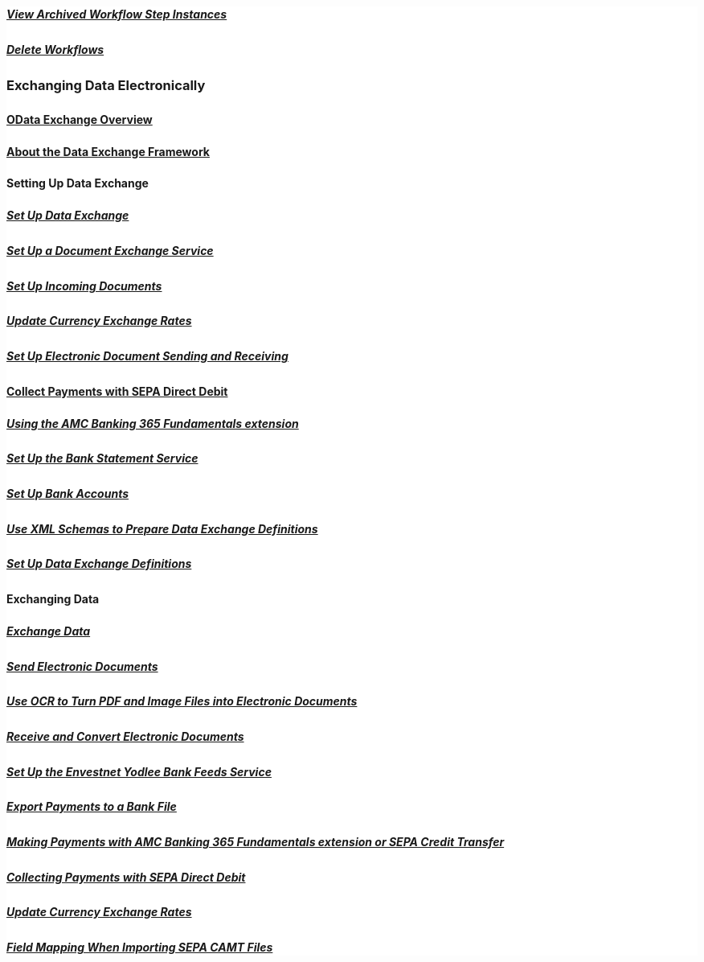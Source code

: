 ##### [View Archived Workflow Step Instances](across-how-to-view-archived-workflow-step-instances.md)
##### [Delete Workflows](across-how-to-delete-workflows.md)

### Exchanging Data Electronically
#### [OData Exchange Overview](across-data-exchange.md)
#### [About the Data Exchange Framework](across-about-the-data-exchange-framework.md)
#### Setting Up Data Exchange
##### [Set Up Data Exchange](across-set-up-data-exchange.md)
##### [Set Up a Document Exchange Service](across-how-to-set-up-a-document-exchange-service.md)
##### [Set Up Incoming Documents](across-how-setup-income-documents.md)
##### [Update Currency Exchange Rates](finance-how-update-currencies.md)
##### [Set Up Electronic Document Sending and Receiving](across-how-to-set-up-electronic-document-sending-and-receiving.md)
#### [Collect Payments with SEPA Direct Debit](finance-collect-payments-with-sepa-direct-debit.md)
##### [Using the AMC Banking 365 Fundamentals extension](ui-extensions-amc-banking.md)
##### [Set Up the Bank Statement Service](bank-how-setup-bank-statement-service.md)
##### [Set Up Bank Accounts](bank-how-setup-bank-accounts.md)
##### [Use XML Schemas to Prepare Data Exchange Definitions](across-how-to-use-xml-schemas-to-prepare-data-exchange-definitions.md)
##### [Set Up Data Exchange Definitions](across-how-to-set-up-data-exchange-definitions.md)
#### Exchanging Data
##### [Exchange Data](across-exchange-data.md)
##### [Send Electronic Documents](sales-how-to-send-electronic-documents.md)
##### [Use OCR to Turn PDF and Image Files into Electronic Documents](across-how-use-ocr-pdf-images-files.md)
##### [Receive and Convert Electronic Documents](purchasing-how-to-receive-and-convert-electronic-documents.md)
##### [Set Up the Envestnet Yodlee Bank Feeds Service](bank-how-setup-bank-statement-service.md)
##### [Export Payments to a Bank File](finance-make-payments-with-bank-data-conversion-service-or-sepa-credit-transfer.md#exporting-payments-to-a-bank-file)
##### [Making Payments with AMC Banking 365 Fundamentals extension or SEPA Credit Transfer](finance-make-payments-with-bank-data-conversion-service-or-sepa-credit-transfer.md)
##### [Collecting Payments with SEPA Direct Debit](finance-collect-payments-with-sepa-direct-debit.md)
##### [Update Currency Exchange Rates](finance-how-update-currencies.md)
##### [Field Mapping When Importing SEPA CAMT Files](across-field-mapping-when-importing-sepa-camt-files.md)